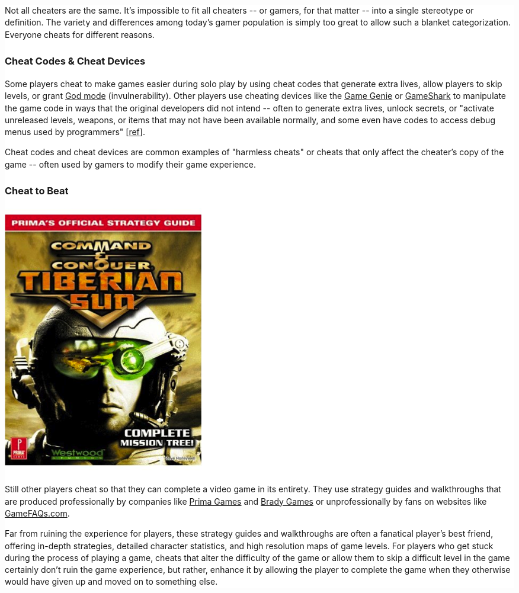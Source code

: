 Not all cheaters are the same. It’s impossible to fit all cheaters -- or gamers, for that matter -- into a single stereotype or definition. The variety and differences among today’s gamer population is simply too great to allow such a blanket categorization. Everyone cheats for different reasons.

### Cheat Codes &amp; Cheat Devices

Some players cheat to make games easier during solo play by using cheat codes that generate extra lives, allow players to skip levels, or grant [God mode](http://en.wikipedia.org/wiki/God_mode) (invulnerability). Other players use cheating devices like the [Game Genie](http://en.wikipedia.org/wiki/Game_Genie) or [GameShark](http://en.wikipedia.org/wiki/GameShark) to manipulate the game code in ways that the original developers did not intend -- often to generate extra lives, unlock secrets, or "activate unreleased levels, weapons, or items that may not have been available normally, and some even have codes to access debug menus used by programmers" [[ref](http://en.wikipedia.org/wiki/Cheat_cartridge)].

Cheat codes and cheat devices are common examples of "harmless cheats" or cheats that only affect the cheater’s copy of the game -- often used by gamers to modify their game experience.

### Cheat to Beat

![Strategy guides, like this one for Command and Conquer: Tiberiun Sun, provide in-depth maps, walkthroughs, and cheats for virtually every game on the market today.](/images/tiberiun-sun-prima-guide.png)

Still other players cheat so that they can complete a video game in its entirety. They use strategy guides and walkthroughs that are produced professionally by companies like [Prima Games](http://www.primagames.com/) and [Brady Games](http://www.bradygames.com/) or unprofessionally by fans on websites like [GameFAQs.com](http://www.gamefaqs.com/).

Far from ruining the experience for players, these strategy guides and walkthroughs are often a fanatical player’s best friend, offering in-depth strategies, detailed character statistics, and high resolution maps of game levels. For players who get stuck during the process of playing a game, cheats that alter the difficulty of the game or allow them to skip a difficult level in the game certainly don’t ruin the game experience, but rather, enhance it by allowing the player to complete the game when they otherwise would have given up and moved on to something else.
